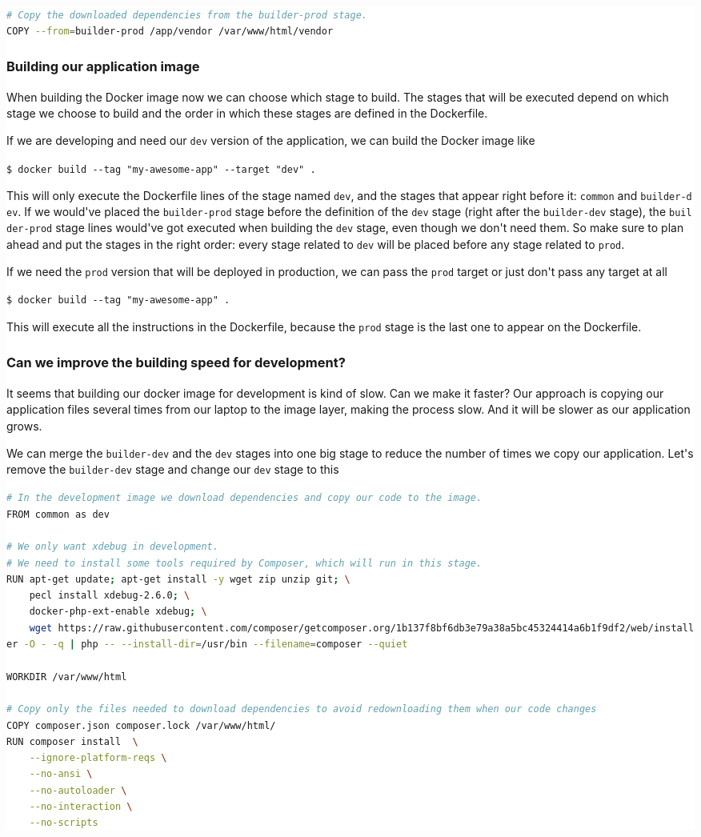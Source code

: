 ```bash
# Copy the downloaded dependencies from the builder-prod stage.
COPY --from=builder-prod /app/vendor /var/www/html/vendor
```

### Building our application image
When building the Docker image now we can choose which stage to build. The stages that will be executed depend on which stage we choose to build and the order in which these stages are defined in the Dockerfile.

If we are developing and need our `dev` version of the application, we can build the Docker image like

```
$ docker build --tag "my-awesome-app" --target "dev" .
```

This will only execute the Dockerfile lines of the stage named `dev`, and the stages that appear right before it: `common` and `builder-dev`.
If we would've placed the `builder-prod` stage before the definition of the `dev` stage (right after the `builder-dev` stage), the `builder-prod` stage lines would've got executed when building the `dev` stage, even though we don't need them.
So make sure to plan ahead and put the stages in the right order: every stage related to `dev` will be placed before any stage related to `prod`.

If we need the `prod` version that will be deployed in production, we can pass the `prod` target or just don't pass any target at all

```
$ docker build --tag "my-awesome-app" .
```

This will execute all the instructions in the Dockerfile, because the `prod` stage is the last one to appear on the Dockerfile.

### Can we improve the building speed for development?
It seems that building our docker image for development is kind of slow. Can we make it faster?
Our approach is copying our application files several times from our laptop to the image layer, making the process slow. And it will be slower as our application grows.

We can merge the `builder-dev` and the `dev` stages into one big stage to reduce the number of times we copy our application.
Let's remove the `builder-dev` stage and change our `dev` stage to this

```bash
# In the development image we download dependencies and copy our code to the image.
FROM common as dev

# We only want xdebug in development.
# We need to install some tools required by Composer, which will run in this stage.
RUN apt-get update; apt-get install -y wget zip unzip git; \
    pecl install xdebug-2.6.0; \
    docker-php-ext-enable xdebug; \
    wget https://raw.githubusercontent.com/composer/getcomposer.org/1b137f8bf6db3e79a38a5bc45324414a6b1f9df2/web/installer -O - -q | php -- --install-dir=/usr/bin --filename=composer --quiet

WORKDIR /var/www/html

# Copy only the files needed to download dependencies to avoid redownloading them when our code changes
COPY composer.json composer.lock /var/www/html/
RUN composer install  \
    --ignore-platform-reqs \
    --no-ansi \
    --no-autoloader \
    --no-interaction \
    --no-scripts

```